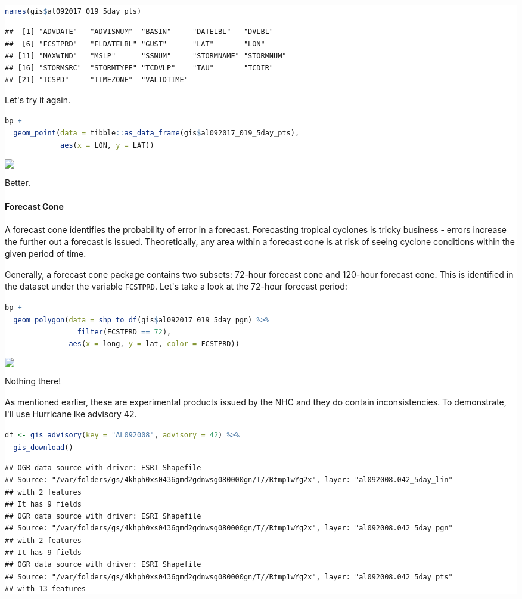 
```r
names(gis$al092017_019_5day_pts)
```

```
##  [1] "ADVDATE"   "ADVISNUM"  "BASIN"     "DATELBL"   "DVLBL"
##  [6] "FCSTPRD"   "FLDATELBL" "GUST"      "LAT"       "LON"
## [11] "MAXWIND"   "MSLP"      "SSNUM"     "STORMNAME" "STORMNUM"
## [16] "STORMSRC"  "STORMTYPE" "TCDVLP"    "TAU"       "TCDIR"
## [21] "TCSPD"     "TIMEZONE"  "VALIDTIME"
```

Let's try it again.


```r
bp +
  geom_point(data = tibble::as_data_frame(gis$al092017_019_5day_pts),
             aes(x = LON, y = LAT))
```

<img src="/assets/blog-images/2017-09-27-rrricanes/unnamed-chunk-28-1.png"  style="display: block; margin: auto;" />

Better.

#### Forecast Cone

A forecast cone identifies the probability of error in a forecast. Forecasting tropical cyclones is tricky business - errors increase the further out a forecast is issued. Theoretically, any area within a forecast cone is at risk of seeing cyclone conditions within the given period of time.

Generally, a forecast cone package contains two subsets: 72-hour forecast cone and 120-hour forecast cone. This is identified in the dataset under the variable `FCSTPRD`. Let's take a look at the 72-hour forecast period:


```r
bp +
  geom_polygon(data = shp_to_df(gis$al092017_019_5day_pgn) %>%
                 filter(FCSTPRD == 72),
               aes(x = long, y = lat, color = FCSTPRD))
```

<img src="/assets/blog-images/2017-09-27-rrricanes/unnamed-chunk-29-1.png"  style="display: block; margin: auto;" />

Nothing there!

As mentioned earlier, these are experimental products issued by the NHC and they do contain inconsistencies. To demonstrate, I'll use Hurricane Ike advisory 42.


```r
df <- gis_advisory(key = "AL092008", advisory = 42) %>%
  gis_download()
```

```
## OGR data source with driver: ESRI Shapefile
## Source: "/var/folders/gs/4khph0xs0436gmd2gdnwsg080000gn/T//Rtmp1wYg2x", layer: "al092008.042_5day_lin"
## with 2 features
## It has 9 fields
## OGR data source with driver: ESRI Shapefile
## Source: "/var/folders/gs/4khph0xs0436gmd2gdnwsg080000gn/T//Rtmp1wYg2x", layer: "al092008.042_5day_pgn"
## with 2 features
## It has 9 fields
## OGR data source with driver: ESRI Shapefile
## Source: "/var/folders/gs/4khph0xs0436gmd2gdnwsg080000gn/T//Rtmp1wYg2x", layer: "al092008.042_5day_pts"
## with 13 features
```